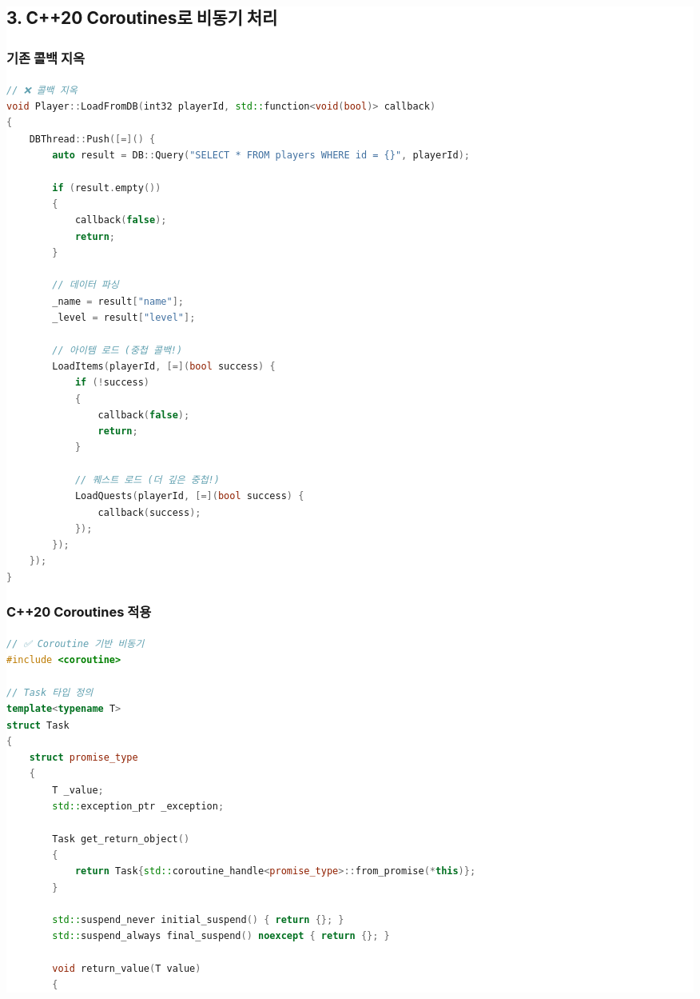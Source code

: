 
## 3. C++20 Coroutines로 비동기 처리

### 기존 콜백 지옥

```cpp
// ❌ 콜백 지옥
void Player::LoadFromDB(int32 playerId, std::function<void(bool)> callback)
{
    DBThread::Push([=]() {
        auto result = DB::Query("SELECT * FROM players WHERE id = {}", playerId);
        
        if (result.empty())
        {
            callback(false);
            return;
        }
        
        // 데이터 파싱
        _name = result["name"];
        _level = result["level"];
        
        // 아이템 로드 (중첩 콜백!)
        LoadItems(playerId, [=](bool success) {
            if (!success)
            {
                callback(false);
                return;
            }
            
            // 퀘스트 로드 (더 깊은 중첩!)
            LoadQuests(playerId, [=](bool success) {
                callback(success);
            });
        });
    });
}
```

### C++20 Coroutines 적용

```cpp
// ✅ Coroutine 기반 비동기
#include <coroutine>

// Task 타입 정의
template<typename T>
struct Task
{
    struct promise_type
    {
        T _value;
        std::exception_ptr _exception;
        
        Task get_return_object()
        {
            return Task{std::coroutine_handle<promise_type>::from_promise(*this)};
        }
        
        std::suspend_never initial_suspend() { return {}; }
        std::suspend_always final_suspend() noexcept { return {}; }
        
        void return_value(T value)
        {
```